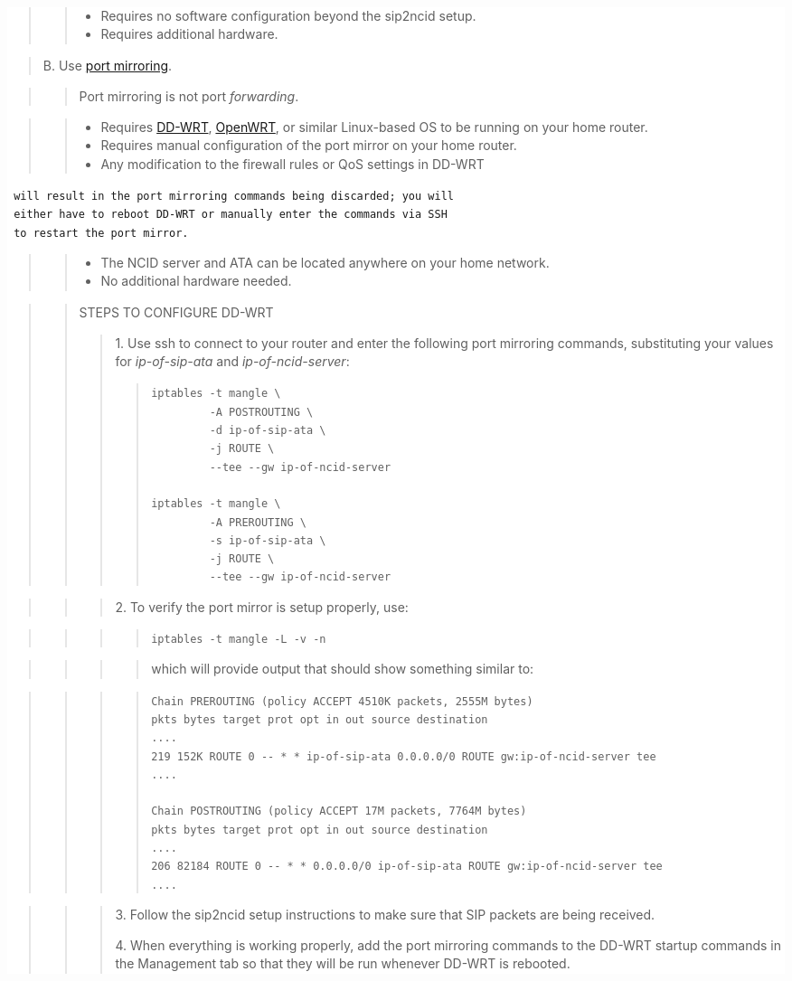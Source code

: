 > > - Requires no software configuration beyond the sip2ncid setup.
> > - Requires additional hardware.

> B. Use [port mirroring](https://en.wikipedia.org/wiki/Port_mirroring).

> > Port mirroring is not port _forwarding_.

> > - Requires [DD-WRT](http://www.dd-wrt.com), [OpenWRT](https://openwrt.org), or similar Linux-based OS to be running on your home router.
> > - Requires manual configuration of the port mirror on your home router.
> > - Any modification to the firewall rules or QoS settings in DD-WRT

     will result in the port mirroring commands being discarded; you will
     either have to reboot DD-WRT or manually enter the commands via SSH
     to restart the port mirror.

> > - The NCID server and ATA can be located anywhere on your home network.
> > - No additional hardware needed.

> > STEPS TO CONFIGURE DD-WRT
> >
> > > &#x31;. Use ssh to connect to your router and enter the following port
> > > mirroring commands, substituting your values for _ip-of-sip-ata_ and
> > > _ip-of-ncid-server_:
> > >
> > > >     iptables -t mangle \
> > > >              -A POSTROUTING \
> > > >              -d ip-of-sip-ata \
> > > >              -j ROUTE \
> > > >              --tee --gw ip-of-ncid-server
> > > >
> > > >     iptables -t mangle \
> > > >              -A PREROUTING \
> > > >              -s ip-of-sip-ata \
> > > >              -j ROUTE \
> > > >              --tee --gw ip-of-ncid-server

> > > &#x32;. To verify the port mirror is setup properly, use:

> > > >     iptables -t mangle -L -v -n

> > > > which will provide output that should show something similar to:

> > > >     Chain PREROUTING (policy ACCEPT 4510K packets, 2555M bytes)
> > > >     pkts bytes target prot opt in out source destination
> > > >     ....
> > > >     219 152K ROUTE 0 -- * * ip-of-sip-ata 0.0.0.0/0 ROUTE gw:ip-of-ncid-server tee
> > > >     ....
> > > >
> > > >     Chain POSTROUTING (policy ACCEPT 17M packets, 7764M bytes)
> > > >     pkts bytes target prot opt in out source destination
> > > >     ....
> > > >     206 82184 ROUTE 0 -- * * 0.0.0.0/0 ip-of-sip-ata ROUTE gw:ip-of-ncid-server tee
> > > >     ....

> > > &#x33;. Follow the sip2ncid setup instructions to make sure that SIP
> > > packets are being received.
> > >
> > > &#x34;. When everything is working properly, add the port mirroring
> > > commands to the DD-WRT startup commands in the Management tab so that
> > > they will be run whenever DD-WRT is rebooted.
